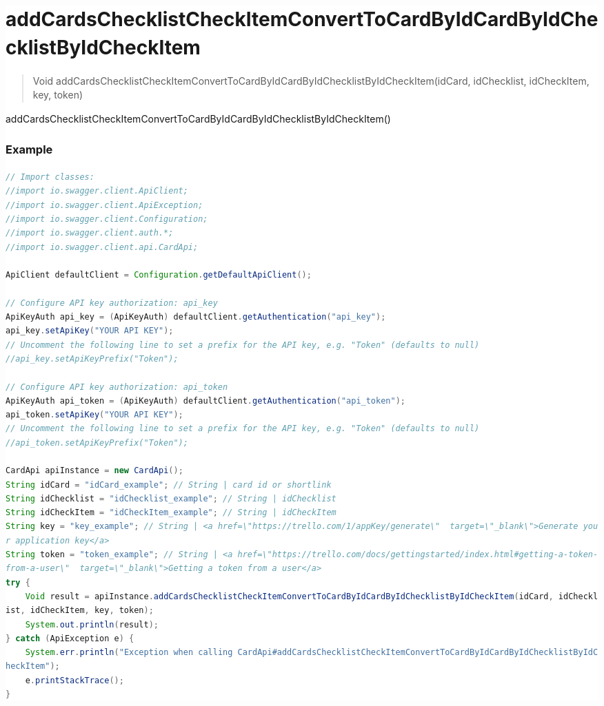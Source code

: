 <a name="addCardsChecklistCheckItemConvertToCardByIdCardByIdChecklistByIdCheckItem"></a>
# **addCardsChecklistCheckItemConvertToCardByIdCardByIdChecklistByIdCheckItem**
> Void addCardsChecklistCheckItemConvertToCardByIdCardByIdChecklistByIdCheckItem(idCard, idChecklist, idCheckItem, key, token)

addCardsChecklistCheckItemConvertToCardByIdCardByIdChecklistByIdCheckItem()

### Example
```java
// Import classes:
//import io.swagger.client.ApiClient;
//import io.swagger.client.ApiException;
//import io.swagger.client.Configuration;
//import io.swagger.client.auth.*;
//import io.swagger.client.api.CardApi;

ApiClient defaultClient = Configuration.getDefaultApiClient();

// Configure API key authorization: api_key
ApiKeyAuth api_key = (ApiKeyAuth) defaultClient.getAuthentication("api_key");
api_key.setApiKey("YOUR API KEY");
// Uncomment the following line to set a prefix for the API key, e.g. "Token" (defaults to null)
//api_key.setApiKeyPrefix("Token");

// Configure API key authorization: api_token
ApiKeyAuth api_token = (ApiKeyAuth) defaultClient.getAuthentication("api_token");
api_token.setApiKey("YOUR API KEY");
// Uncomment the following line to set a prefix for the API key, e.g. "Token" (defaults to null)
//api_token.setApiKeyPrefix("Token");

CardApi apiInstance = new CardApi();
String idCard = "idCard_example"; // String | card id or shortlink
String idChecklist = "idChecklist_example"; // String | idChecklist
String idCheckItem = "idCheckItem_example"; // String | idCheckItem
String key = "key_example"; // String | <a href=\"https://trello.com/1/appKey/generate\"  target=\"_blank\">Generate your application key</a>
String token = "token_example"; // String | <a href=\"https://trello.com/docs/gettingstarted/index.html#getting-a-token-from-a-user\"  target=\"_blank\">Getting a token from a user</a>
try {
    Void result = apiInstance.addCardsChecklistCheckItemConvertToCardByIdCardByIdChecklistByIdCheckItem(idCard, idChecklist, idCheckItem, key, token);
    System.out.println(result);
} catch (ApiException e) {
    System.err.println("Exception when calling CardApi#addCardsChecklistCheckItemConvertToCardByIdCardByIdChecklistByIdCheckItem");
    e.printStackTrace();
}
```
